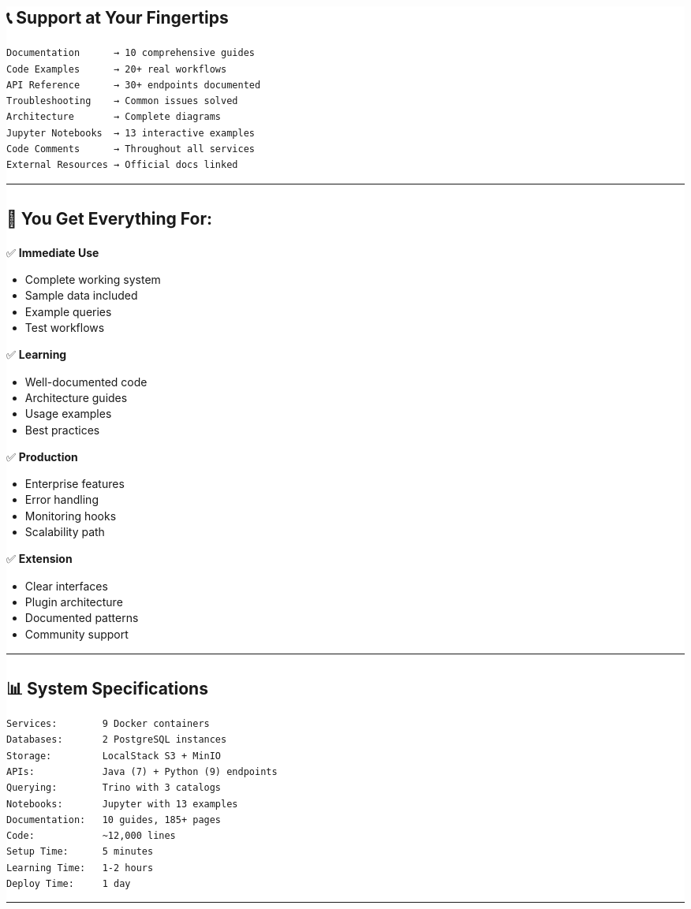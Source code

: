 
## 📞 Support at Your Fingertips

```
Documentation      → 10 comprehensive guides
Code Examples      → 20+ real workflows
API Reference      → 30+ endpoints documented
Troubleshooting    → Common issues solved
Architecture       → Complete diagrams
Jupyter Notebooks  → 13 interactive examples
Code Comments      → Throughout all services
External Resources → Official docs linked
```

---

## 🎁 You Get Everything For:

✅ **Immediate Use**
- Complete working system
- Sample data included
- Example queries
- Test workflows

✅ **Learning**
- Well-documented code
- Architecture guides
- Usage examples
- Best practices

✅ **Production**
- Enterprise features
- Error handling
- Monitoring hooks
- Scalability path

✅ **Extension**
- Clear interfaces
- Plugin architecture
- Documented patterns
- Community support

---

## 📊 System Specifications

```
Services:        9 Docker containers
Databases:       2 PostgreSQL instances
Storage:         LocalStack S3 + MinIO
APIs:            Java (7) + Python (9) endpoints
Querying:        Trino with 3 catalogs
Notebooks:       Jupyter with 13 examples
Documentation:   10 guides, 185+ pages
Code:            ~12,000 lines
Setup Time:      5 minutes
Learning Time:   1-2 hours
Deploy Time:     1 day
```

---